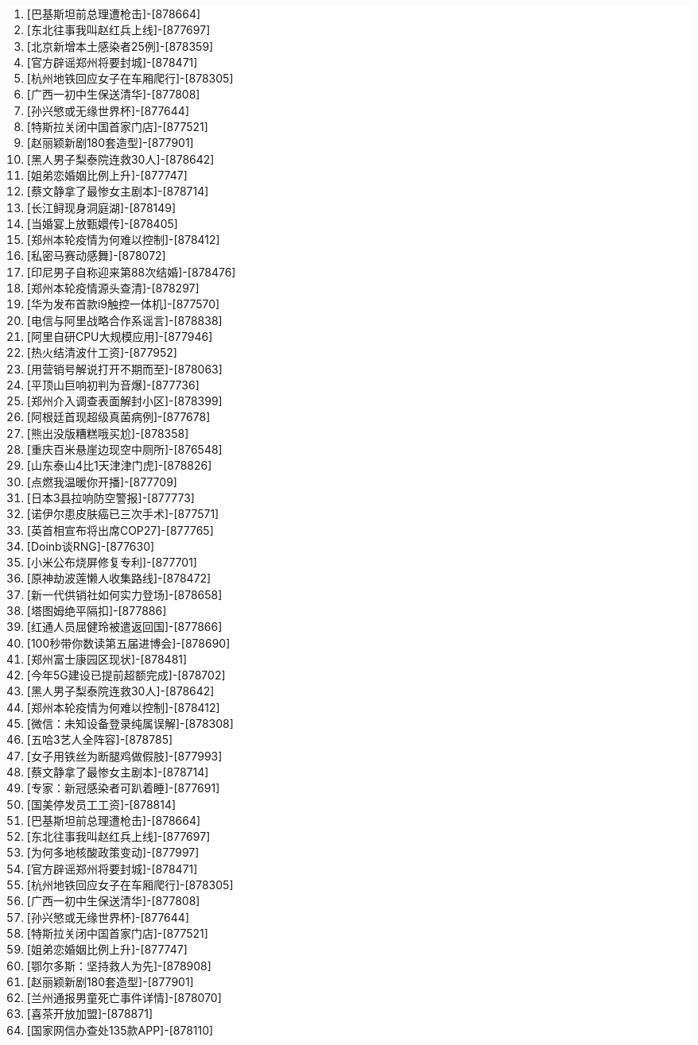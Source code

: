 1. [巴基斯坦前总理遭枪击]-[878664]
1. [东北往事我叫赵红兵上线]-[877697]
1. [北京新增本土感染者25例]-[878359]
1. [官方辟谣郑州将要封城]-[878471]
1. [杭州地铁回应女子在车厢爬行]-[878305]
1. [广西一初中生保送清华]-[877808]
1. [孙兴慜或无缘世界杯]-[877644]
1. [特斯拉关闭中国首家门店]-[877521]
1. [赵丽颖新剧180套造型]-[877901]
1. [黑人男子梨泰院连救30人]-[878642]
1. [姐弟恋婚姻比例上升]-[877747]
1. [蔡文静拿了最惨女主剧本]-[878714]
1. [长江鲟现身洞庭湖]-[878149]
1. [当婚宴上放甄嬛传]-[878405]
1. [郑州本轮疫情为何难以控制]-[878412]
1. [私密马赛动感舞]-[878072]
1. [印尼男子自称迎来第88次结婚]-[878476]
1. [郑州本轮疫情源头查清]-[878297]
1. [华为发布首款i9触控一体机]-[877570]
1. [电信与阿里战略合作系谣言]-[878838]
1. [阿里自研CPU大规模应用]-[877946]
1. [热火结清波什工资]-[877952]
1. [用营销号解说打开不期而至]-[878063]
1. [平顶山巨响初判为音爆]-[877736]
1. [郑州介入调查表面解封小区]-[878399]
1. [阿根廷首现超级真菌病例]-[877678]
1. [熊出没版糟糕哦买尬]-[878358]
1. [重庆百米悬崖边现空中厕所]-[876548]
1. [山东泰山4比1天津津门虎]-[878826]
1. [点燃我温暖你开播]-[877709]
1. [日本3县拉响防空警报]-[877773]
1. [诺伊尔患皮肤癌已三次手术]-[877571]
1. [英首相宣布将出席COP27]-[877765]
1. [Doinb谈RNG]-[877630]
1. [小米公布烧屏修复专利]-[877701]
1. [原神劫波莲懒人收集路线]-[878472]
1. [新一代供销社如何实力登场]-[878658]
1. [塔图姆绝平隔扣]-[877886]
1. [红通人员屈健玲被遣返回国]-[877866]
1. [100秒带你数读第五届进博会]-[878690]
1. [郑州富士康园区现状]-[878481]
1. [今年5G建设已提前超额完成]-[878702]
1. [黑人男子梨泰院连救30人]-[878642]
1. [郑州本轮疫情为何难以控制]-[878412]
1. [微信：未知设备登录纯属误解]-[878308]
1. [五哈3艺人全阵容]-[878785]
1. [女子用铁丝为断腿鸡做假肢]-[877993]
1. [蔡文静拿了最惨女主剧本]-[878714]
1. [专家：新冠感染者可趴着睡]-[877691]
1. [国美停发员工工资]-[878814]
1. [巴基斯坦前总理遭枪击]-[878664]
1. [东北往事我叫赵红兵上线]-[877697]
1. [为何多地核酸政策变动]-[877997]
1. [官方辟谣郑州将要封城]-[878471]
1. [杭州地铁回应女子在车厢爬行]-[878305]
1. [广西一初中生保送清华]-[877808]
1. [孙兴慜或无缘世界杯]-[877644]
1. [特斯拉关闭中国首家门店]-[877521]
1. [姐弟恋婚姻比例上升]-[877747]
1. [鄂尔多斯：坚持救人为先]-[878908]
1. [赵丽颖新剧180套造型]-[877901]
1. [兰州通报男童死亡事件详情]-[878070]
1. [喜茶开放加盟]-[878871]
1. [国家网信办查处135款APP]-[878110]